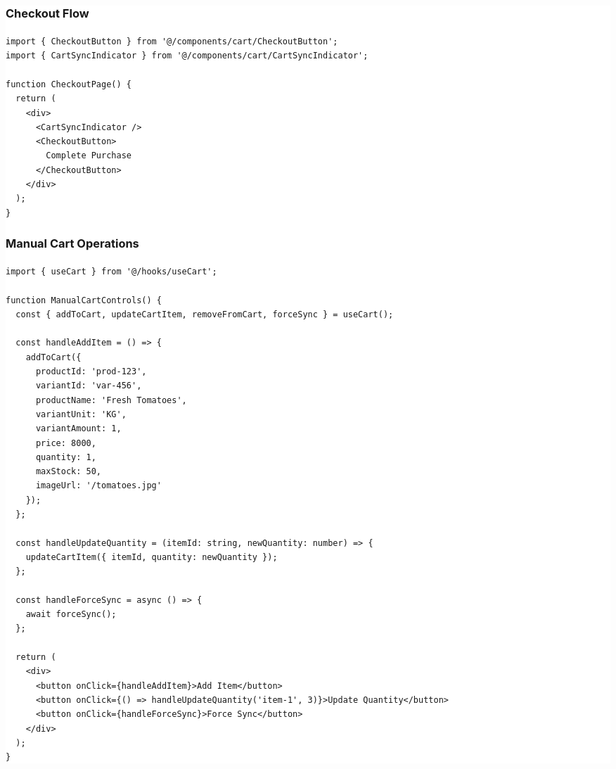 ### Checkout Flow

```tsx
import { CheckoutButton } from '@/components/cart/CheckoutButton';
import { CartSyncIndicator } from '@/components/cart/CartSyncIndicator';

function CheckoutPage() {
  return (
    <div>
      <CartSyncIndicator />
      <CheckoutButton>
        Complete Purchase
      </CheckoutButton>
    </div>
  );
}
```

### Manual Cart Operations

```tsx
import { useCart } from '@/hooks/useCart';

function ManualCartControls() {
  const { addToCart, updateCartItem, removeFromCart, forceSync } = useCart();

  const handleAddItem = () => {
    addToCart({
      productId: 'prod-123',
      variantId: 'var-456',
      productName: 'Fresh Tomatoes',
      variantUnit: 'KG',
      variantAmount: 1,
      price: 8000,
      quantity: 1,
      maxStock: 50,
      imageUrl: '/tomatoes.jpg'
    });
  };

  const handleUpdateQuantity = (itemId: string, newQuantity: number) => {
    updateCartItem({ itemId, quantity: newQuantity });
  };

  const handleForceSync = async () => {
    await forceSync();
  };

  return (
    <div>
      <button onClick={handleAddItem}>Add Item</button>
      <button onClick={() => handleUpdateQuantity('item-1', 3)}>Update Quantity</button>
      <button onClick={handleForceSync}>Force Sync</button>
    </div>
  );
}
```
